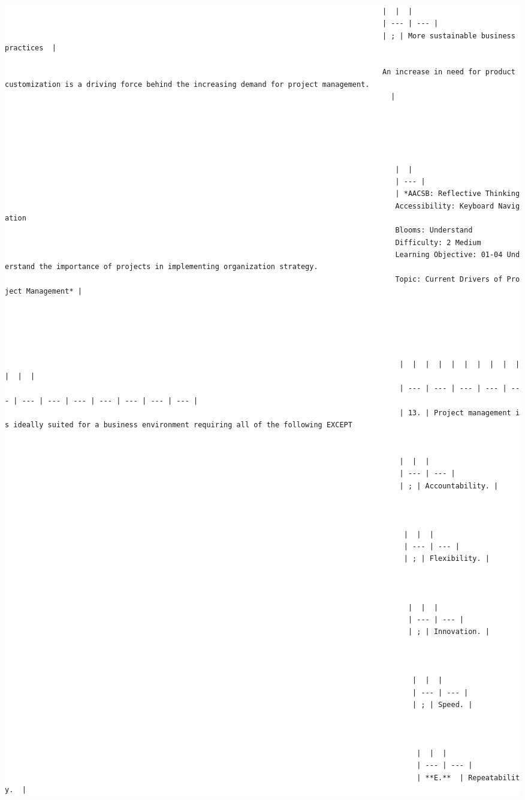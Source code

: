 

                                                                                            |  |  |
                                                                                            | --- | --- |
                                                                                            | ; | More sustainable business practices  |

                                                                                            An increase in need for product customization is a driving force behind the increasing demand for project management. 
                                                                                              |





                                                                                               |  |
                                                                                               | --- |
                                                                                               | *AACSB: Reflective Thinking
                                                                                               Accessibility: Keyboard Navigation
                                                                                               Blooms: Understand
                                                                                               Difficulty: 2 Medium
                                                                                               Learning Objective: 01-04 Understand the importance of projects in implementing organization strategy.
                                                                                               Topic: Current Drivers of Project Management* |





                                                                                                |  |  |  |  |  |  |  |  |  |  |  |  |
                                                                                                | --- | --- | --- | --- | --- | --- | --- | --- | --- | --- | --- | --- |
                                                                                                | 13. | Project management is ideally suited for a business environment requiring all of the following EXCEPT


                                                                                                |  |  |
                                                                                                | --- | --- |
                                                                                                | ; | Accountability. |



                                                                                                 |  |  |
                                                                                                 | --- | --- |
                                                                                                 | ; | Flexibility. |



                                                                                                  |  |  |
                                                                                                  | --- | --- |
                                                                                                  | ; | Innovation. |



                                                                                                   |  |  |
                                                                                                   | --- | --- |
                                                                                                   | ; | Speed. |

                                                                                                    
                                                                                                    
                                                                                                    |  |  |
                                                                                                    | --- | --- |
                                                                                                    | **E.**  | Repeatability.  |
                                                                                                    